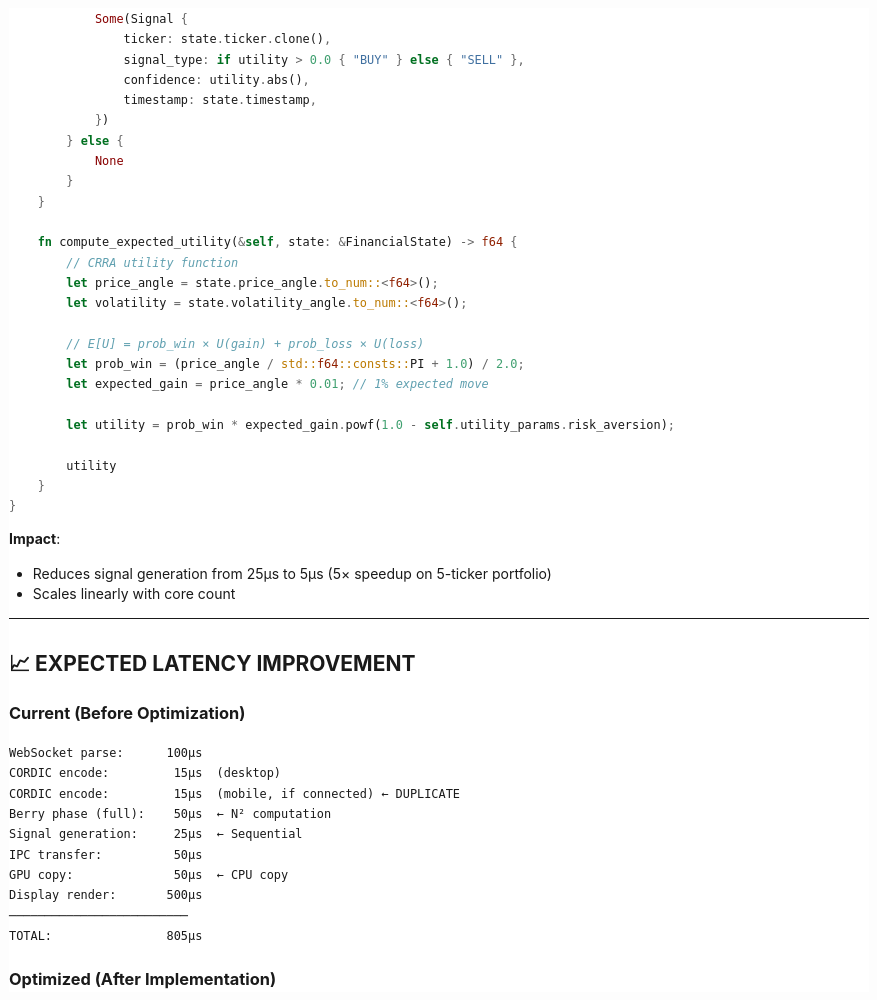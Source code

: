 ```rust
            Some(Signal {
                ticker: state.ticker.clone(),
                signal_type: if utility > 0.0 { "BUY" } else { "SELL" },
                confidence: utility.abs(),
                timestamp: state.timestamp,
            })
        } else {
            None
        }
    }

    fn compute_expected_utility(&self, state: &FinancialState) -> f64 {
        // CRRA utility function
        let price_angle = state.price_angle.to_num::<f64>();
        let volatility = state.volatility_angle.to_num::<f64>();

        // E[U] = prob_win × U(gain) + prob_loss × U(loss)
        let prob_win = (price_angle / std::f64::consts::PI + 1.0) / 2.0;
        let expected_gain = price_angle * 0.01; // 1% expected move

        let utility = prob_win * expected_gain.powf(1.0 - self.utility_params.risk_aversion);

        utility
    }
}
```

**Impact**:
- Reduces signal generation from 25μs to 5μs (5× speedup on 5-ticker portfolio)
- Scales linearly with core count

---

## 📈 EXPECTED LATENCY IMPROVEMENT

### Current (Before Optimization)

```
WebSocket parse:      100μs
CORDIC encode:         15μs  (desktop)
CORDIC encode:         15μs  (mobile, if connected) ← DUPLICATE
Berry phase (full):    50μs  ← N² computation
Signal generation:     25μs  ← Sequential
IPC transfer:          50μs
GPU copy:              50μs  ← CPU copy
Display render:       500μs
─────────────────────────
TOTAL:                805μs
```

### Optimized (After Implementation)
